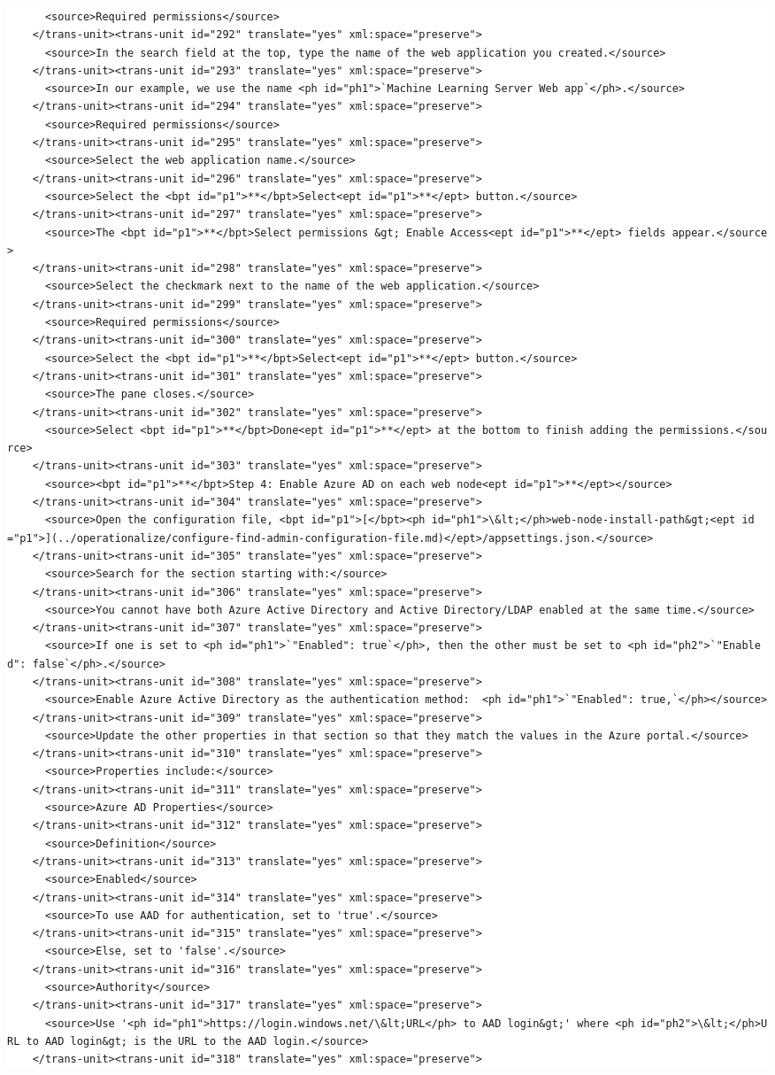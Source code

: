           <source>Required permissions</source>
        </trans-unit><trans-unit id="292" translate="yes" xml:space="preserve">
          <source>In the search field at the top, type the name of the web application you created.</source>
        </trans-unit><trans-unit id="293" translate="yes" xml:space="preserve">
          <source>In our example, we use the name <ph id="ph1">`Machine Learning Server Web app`</ph>.</source>
        </trans-unit><trans-unit id="294" translate="yes" xml:space="preserve">
          <source>Required permissions</source>
        </trans-unit><trans-unit id="295" translate="yes" xml:space="preserve">
          <source>Select the web application name.</source>
        </trans-unit><trans-unit id="296" translate="yes" xml:space="preserve">
          <source>Select the <bpt id="p1">**</bpt>Select<ept id="p1">**</ept> button.</source>
        </trans-unit><trans-unit id="297" translate="yes" xml:space="preserve">
          <source>The <bpt id="p1">**</bpt>Select permissions &gt; Enable Access<ept id="p1">**</ept> fields appear.</source>
        </trans-unit><trans-unit id="298" translate="yes" xml:space="preserve">
          <source>Select the checkmark next to the name of the web application.</source>
        </trans-unit><trans-unit id="299" translate="yes" xml:space="preserve">
          <source>Required permissions</source>
        </trans-unit><trans-unit id="300" translate="yes" xml:space="preserve">
          <source>Select the <bpt id="p1">**</bpt>Select<ept id="p1">**</ept> button.</source>
        </trans-unit><trans-unit id="301" translate="yes" xml:space="preserve">
          <source>The pane closes.</source>
        </trans-unit><trans-unit id="302" translate="yes" xml:space="preserve">
          <source>Select <bpt id="p1">**</bpt>Done<ept id="p1">**</ept> at the bottom to finish adding the permissions.</source>
        </trans-unit><trans-unit id="303" translate="yes" xml:space="preserve">
          <source><bpt id="p1">**</bpt>Step 4: Enable Azure AD on each web node<ept id="p1">**</ept></source>
        </trans-unit><trans-unit id="304" translate="yes" xml:space="preserve">
          <source>Open the configuration file, <bpt id="p1">[</bpt><ph id="ph1">\&lt;</ph>web-node-install-path&gt;<ept id="p1">](../operationalize/configure-find-admin-configuration-file.md)</ept>/appsettings.json.</source>
        </trans-unit><trans-unit id="305" translate="yes" xml:space="preserve">
          <source>Search for the section starting with:</source>
        </trans-unit><trans-unit id="306" translate="yes" xml:space="preserve">
          <source>You cannot have both Azure Active Directory and Active Directory/LDAP enabled at the same time.</source>
        </trans-unit><trans-unit id="307" translate="yes" xml:space="preserve">
          <source>If one is set to <ph id="ph1">`"Enabled": true`</ph>, then the other must be set to <ph id="ph2">`"Enabled": false`</ph>.</source>
        </trans-unit><trans-unit id="308" translate="yes" xml:space="preserve">
          <source>Enable Azure Active Directory as the authentication method:  <ph id="ph1">`"Enabled": true,`</ph></source>
        </trans-unit><trans-unit id="309" translate="yes" xml:space="preserve">
          <source>Update the other properties in that section so that they match the values in the Azure portal.</source>
        </trans-unit><trans-unit id="310" translate="yes" xml:space="preserve">
          <source>Properties include:</source>
        </trans-unit><trans-unit id="311" translate="yes" xml:space="preserve">
          <source>Azure AD Properties</source>
        </trans-unit><trans-unit id="312" translate="yes" xml:space="preserve">
          <source>Definition</source>
        </trans-unit><trans-unit id="313" translate="yes" xml:space="preserve">
          <source>Enabled</source>
        </trans-unit><trans-unit id="314" translate="yes" xml:space="preserve">
          <source>To use AAD for authentication, set to 'true'.</source>
        </trans-unit><trans-unit id="315" translate="yes" xml:space="preserve">
          <source>Else, set to 'false'.</source>
        </trans-unit><trans-unit id="316" translate="yes" xml:space="preserve">
          <source>Authority</source>
        </trans-unit><trans-unit id="317" translate="yes" xml:space="preserve">
          <source>Use '<ph id="ph1">https://login.windows.net/\&lt;URL</ph> to AAD login&gt;' where <ph id="ph2">\&lt;</ph>URL to AAD login&gt; is the URL to the AAD login.</source>
        </trans-unit><trans-unit id="318" translate="yes" xml:space="preserve">